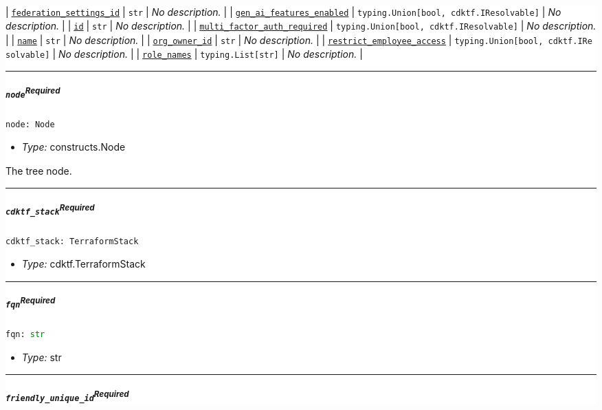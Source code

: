 | <code><a href="#@cdktf/provider-mongodbatlas.organization.Organization.property.federationSettingsId">federation_settings_id</a></code> | <code>str</code> | *No description.* |
| <code><a href="#@cdktf/provider-mongodbatlas.organization.Organization.property.genAiFeaturesEnabled">gen_ai_features_enabled</a></code> | <code>typing.Union[bool, cdktf.IResolvable]</code> | *No description.* |
| <code><a href="#@cdktf/provider-mongodbatlas.organization.Organization.property.id">id</a></code> | <code>str</code> | *No description.* |
| <code><a href="#@cdktf/provider-mongodbatlas.organization.Organization.property.multiFactorAuthRequired">multi_factor_auth_required</a></code> | <code>typing.Union[bool, cdktf.IResolvable]</code> | *No description.* |
| <code><a href="#@cdktf/provider-mongodbatlas.organization.Organization.property.name">name</a></code> | <code>str</code> | *No description.* |
| <code><a href="#@cdktf/provider-mongodbatlas.organization.Organization.property.orgOwnerId">org_owner_id</a></code> | <code>str</code> | *No description.* |
| <code><a href="#@cdktf/provider-mongodbatlas.organization.Organization.property.restrictEmployeeAccess">restrict_employee_access</a></code> | <code>typing.Union[bool, cdktf.IResolvable]</code> | *No description.* |
| <code><a href="#@cdktf/provider-mongodbatlas.organization.Organization.property.roleNames">role_names</a></code> | <code>typing.List[str]</code> | *No description.* |

---

##### `node`<sup>Required</sup> <a name="node" id="@cdktf/provider-mongodbatlas.organization.Organization.property.node"></a>

```python
node: Node
```

- *Type:* constructs.Node

The tree node.

---

##### `cdktf_stack`<sup>Required</sup> <a name="cdktf_stack" id="@cdktf/provider-mongodbatlas.organization.Organization.property.cdktfStack"></a>

```python
cdktf_stack: TerraformStack
```

- *Type:* cdktf.TerraformStack

---

##### `fqn`<sup>Required</sup> <a name="fqn" id="@cdktf/provider-mongodbatlas.organization.Organization.property.fqn"></a>

```python
fqn: str
```

- *Type:* str

---

##### `friendly_unique_id`<sup>Required</sup> <a name="friendly_unique_id" id="@cdktf/provider-mongodbatlas.organization.Organization.property.friendlyUniqueId"></a>
